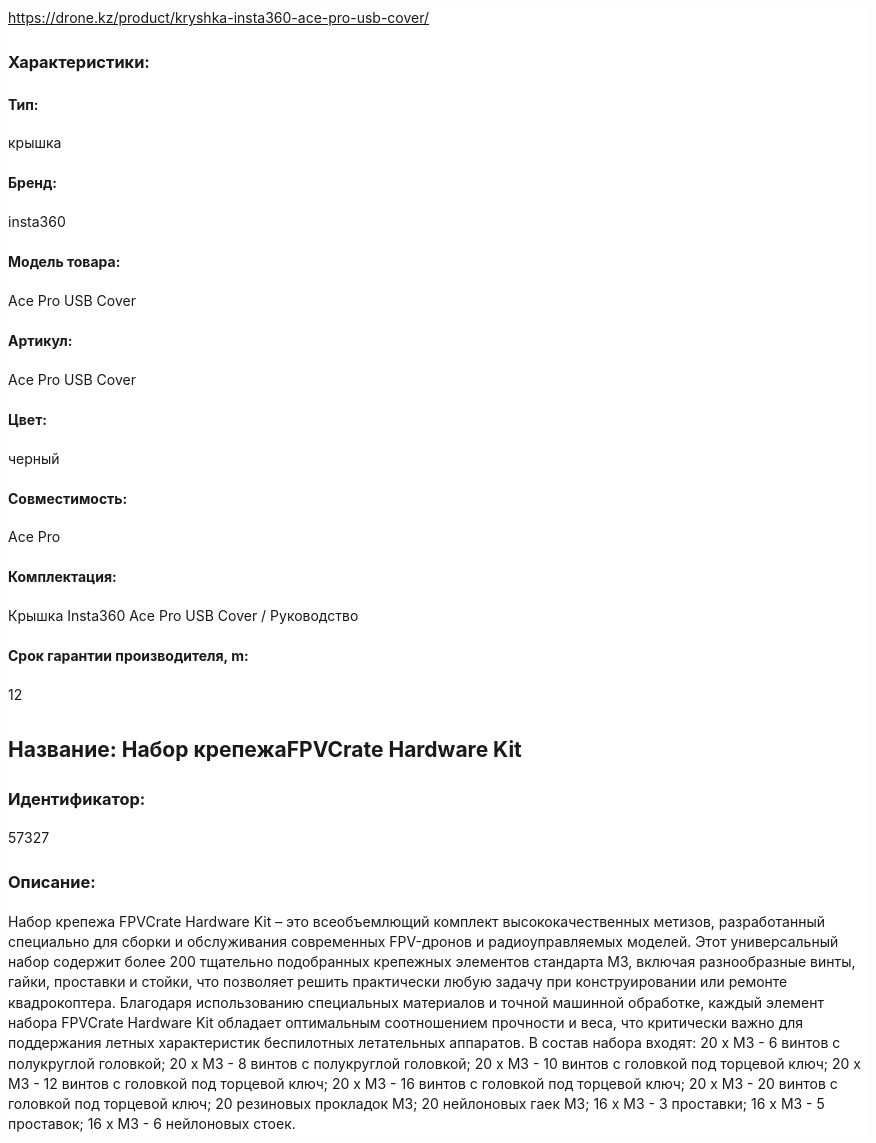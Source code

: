 https://drone.kz/product/kryshka-insta360-ace-pro-usb-cover/

### Характеристики:

#### Тип:

крышка

#### Бренд:

insta360

#### Модель товара:

Ace Pro USB Cover

#### Артикул:

Ace Pro USB Cover

#### Цвет:

черный

#### Совместимость:

Ace Pro

#### Комплектация:

Крышка Insta360 Ace Pro USB Cover / Руководство

#### Срок гарантии производителя, m:

12







## Название: Набор крепежаFPVCrate Hardware Kit

### Идентификатор:

57327

### Описание:

Набор крепежа FPVCrate Hardware Kit – это всеобъемлющий комплект высококачественных метизов, разработанный специально для сборки и обслуживания современных FPV-дронов и радиоуправляемых моделей. Этот универсальный набор содержит более 200 тщательно подобранных крепежных элементов стандарта М3, включая разнообразные винты, гайки, проставки и стойки, что позволяет решить практически любую задачу при конструировании или ремонте квадрокоптера. Благодаря использованию специальных материалов и точной машинной обработке, каждый элемент набора FPVCrate Hardware Kit обладает оптимальным соотношением прочности и веса, что критически важно для поддержания летных характеристик беспилотных летательных аппаратов.    В состав набора входят:  20 x M3 - 6 винтов с полукруглой головкой;  20 x M3 - 8 винтов с полукруглой головкой;  20 x M3 - 10 винтов с головкой под торцевой ключ;  20 x M3 - 12 винтов с головкой под торцевой ключ;  20 x M3 - 16 винтов с головкой под торцевой ключ;  20 x M3 - 20 винтов с головкой под торцевой ключ;  20 резиновых прокладок M3;  20 нейлоновых гаек M3;  16 x M3 - 3 проставки;  16 x M3 - 5 проставок; 16 x M3 - 6 нейлоновых стоек.
